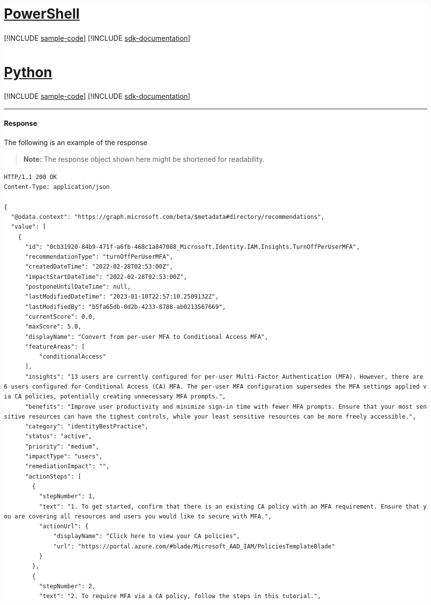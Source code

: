 # [PowerShell](#tab/powershell)
[!INCLUDE [sample-code](../includes/snippets/powershell/list-recommendation-e1-powershell-snippets.md)]
[!INCLUDE [sdk-documentation](../includes/snippets/snippets-sdk-documentation-link.md)]

# [Python](#tab/python)
[!INCLUDE [sample-code](../includes/snippets/python/list-recommendation-e1-python-snippets.md)]
[!INCLUDE [sdk-documentation](../includes/snippets/snippets-sdk-documentation-link.md)]

---

#### Response
The following is an example of the response
>**Note:** The response object shown here might be shortened for readability.

``` http
HTTP/1.1 200 OK
Content-Type: application/json

{
  "@odata.context": "https://graph.microsoft.com/beta/$metadata#directory/recommendations",
  "value": [
    {
      "id": "0cb31920-84b9-471f-a6fb-468c1a847088_Microsoft.Identity.IAM.Insights.TurnOffPerUserMFA",
      "recommendationType": "turnOffPerUserMFA",
      "createdDateTime": "2022-02-28T02:53:00Z",
      "impactStartDateTime": "2022-02-28T02:53:00Z",
      "postponeUntilDateTime": null,
      "lastModifiedDateTime": "2023-01-10T22:57:10.2509132Z",
      "lastModifiedBy": "b5fa65db-0d2b-4233-8788-ab0213567669",
      "currentScore": 0.0,
      "maxScore": 5.0,
      "displayName": "Convert from per-user MFA to Conditional Access MFA",
      "featureAreas": [
          "conditionalAccess"
      ],
      "insights": "13 users are currently configured for per-user Multi-Factor Authentication (MFA). However, there are 6 users configured for Conditional Access (CA) MFA. The per-user MFA configuration supersedes the MFA settings applied via CA policies, potentially creating unnecessary MFA prompts.",
      "benefits": "Improve user productivity and minimize sign-in time with fewer MFA prompts. Ensure that your most sensitive resources can have the tighest controls, while your least sensitive resources can be more freely accessible.",
      "category": "identityBestPractice",
      "status": "active",
      "priority": "medium",
      "impactType": "users",
      "remediationImpact": "",
      "actionSteps": [
        {
          "stepNumber": 1,
          "text": "1. To get started, confirm that there is an existing CA policy with an MFA requirement. Ensure that you are covering all resources and users you would like to secure with MFA.",
          "actionUrl": {
              "displayName": "Click here to view your CA policies",
              "url": "https://portal.azure.com/#blade/Microsoft_AAD_IAM/PoliciesTemplateBlade"
          }
        },
        {
          "stepNumber": 2,
          "text": "2. To require MFA via a CA policy, follow the steps in this tutorial.",
```